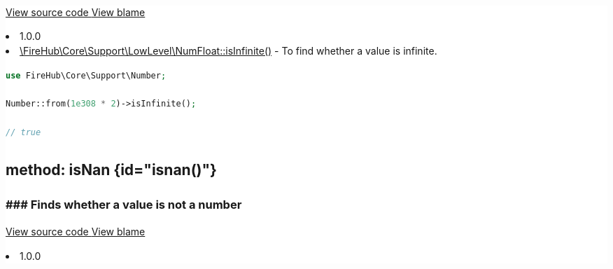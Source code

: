 

<deflist><def title="Source code:">
                <a href="https://github.com/The-FireHub-Project/Core/blob/develop-pre-alpha-m1/src/support/firehub.Number.php#L161">
                    View source code
                </a>
            </def>
            <def title="Blame:">
                <a href="https://github.com/The-FireHub-Project/Core/blame/develop-pre-alpha-m1/src/support/firehub.Number.php#L161">
                    View blame
                </a>
            </def></deflist>
<deflist>
    <def title="Version history:">
        <list><li>1.0.0</li></list>
    </def>
</deflist>
<deflist>
    <def title="This method uses:">
        <list><li><a href="NumFloat.md#isinfinite()">\FireHub\Core\Support\LowLevel\NumFloat::isInfinite()</a>  - <format style="italic">To find whether a value is infinite.</format></li></list>
    </def>
</deflist>
```php
use FireHub\Core\Support\Number;

Number::from(1e308 * 2)->isInfinite();

// true
```

## method: isNan {id="isnan()"}

<code-block lang="php">
    <![CDATA[public Number::isNan()]]>
</code-block>













### ### Finds whether a value is not a number



<deflist><def title="Source code:">
                <a href="https://github.com/The-FireHub-Project/Core/blob/develop-pre-alpha-m1/src/support/firehub.Number.php#L183">
                    View source code
                </a>
            </def>
            <def title="Blame:">
                <a href="https://github.com/The-FireHub-Project/Core/blame/develop-pre-alpha-m1/src/support/firehub.Number.php#L183">
                    View blame
                </a>
            </def></deflist>
<deflist>
    <def title="Version history:">
        <list><li>1.0.0</li></list>
    </def>